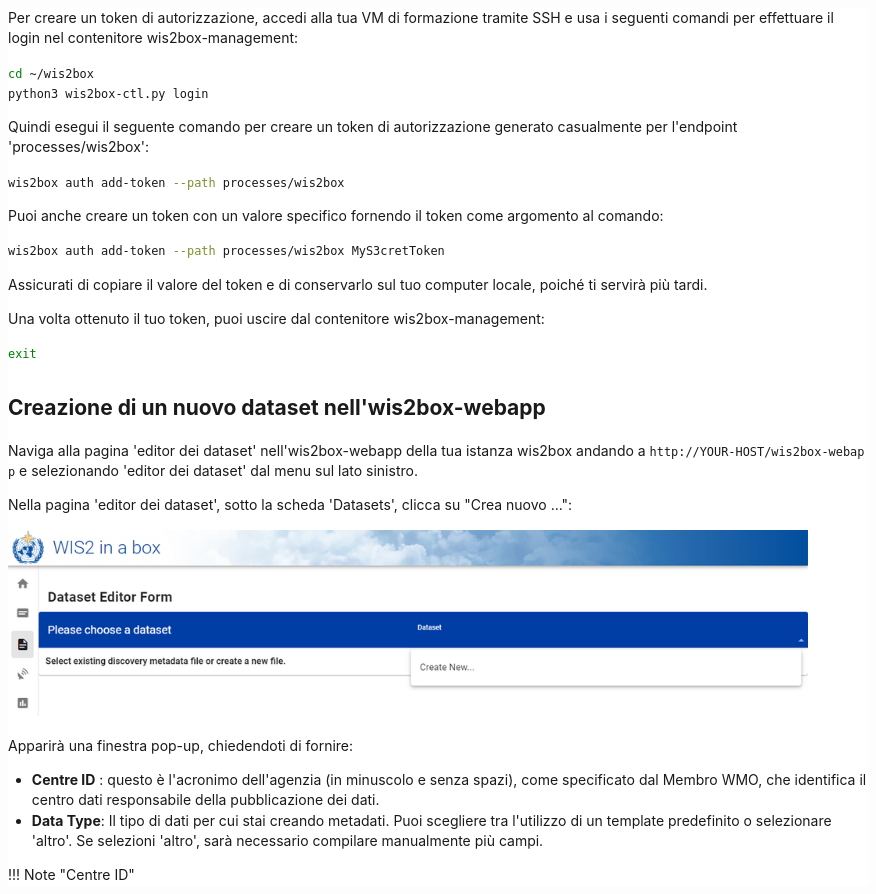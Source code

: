 Per creare un token di autorizzazione, accedi alla tua VM di formazione tramite SSH e usa i seguenti comandi per effettuare il login nel contenitore wis2box-management:

```bash
cd ~/wis2box
python3 wis2box-ctl.py login
```

Quindi esegui il seguente comando per creare un token di autorizzazione generato casualmente per l'endpoint 'processes/wis2box':

```bash
wis2box auth add-token --path processes/wis2box
```

Puoi anche creare un token con un valore specifico fornendo il token come argomento al comando:

```bash
wis2box auth add-token --path processes/wis2box MyS3cretToken
```

Assicurati di copiare il valore del token e di conservarlo sul tuo computer locale, poiché ti servirà più tardi.

Una volta ottenuto il tuo token, puoi uscire dal contenitore wis2box-management:

```bash
exit
```

## Creazione di un nuovo dataset nell'wis2box-webapp

Naviga alla pagina 'editor dei dataset' nell'wis2box-webapp della tua istanza wis2box andando a `http://YOUR-HOST/wis2box-webapp` e selezionando 'editor dei dataset' dal menu sul lato sinistro.

Nella pagina 'editor dei dataset', sotto la scheda 'Datasets', clicca su "Crea nuovo ...":

<img alt="Create New Dataset" src="../../assets/img/wis2box-create-new-dataset.png" width="800">

Apparirà una finestra pop-up, chiedendoti di fornire:

- **Centre ID** : questo è l'acronimo dell'agenzia (in minuscolo e senza spazi), come specificato dal Membro WMO, che identifica il centro dati responsabile della pubblicazione dei dati.
- **Data Type**: Il tipo di dati per cui stai creando metadati. Puoi scegliere tra l'utilizzo di un template predefinito o selezionare 'altro'. Se selezioni 'altro', sarà necessario compilare manualmente più campi.

!!! Note "Centre ID"
